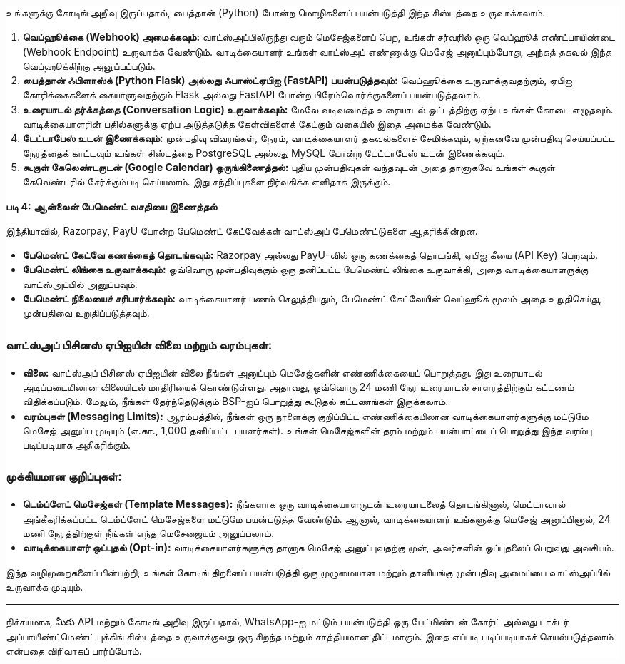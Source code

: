 உங்களுக்கு கோடிங் அறிவு இருப்பதால், பைத்தான் (Python) போன்ற மொழிகளைப் பயன்படுத்தி இந்த சிஸ்டத்தை உருவாக்கலாம்.

1.  **வெப்ஹூக்கை (Webhook) அமைக்கவும்:** வாட்ஸ்அப்பிலிருந்து வரும் மெசேஜ்களைப் பெற, உங்கள் சர்வரில் ஒரு வெப்ஹூக் எண்ட்பாயிண்டை (Webhook Endpoint) உருவாக்க வேண்டும். வாடிக்கையாளர் உங்கள் வாட்ஸ்அப் எண்ணுக்கு மெசேஜ் அனுப்பும்போது, அந்தத் தகவல் இந்த வெப்ஹூக்கிற்கு அனுப்பப்படும்.
2.  **பைத்தான் ஃபிளாஸ்க் (Python Flask) அல்லது ஃபாஸ்ட்ஏபிஐ (FastAPI) பயன்படுத்தவும்:** வெப்ஹூக்கை உருவாக்குவதற்கும், ஏபிஐ கோரிக்கைகளைக் கையாளுவதற்கும் Flask அல்லது FastAPI போன்ற பிரேம்வொர்க்குகளைப் பயன்படுத்தலாம்.
3.  **உரையாடல் தர்க்கத்தை (Conversation Logic) உருவாக்கவும்:** மேலே வடிவமைத்த உரையாடல் ஓட்டத்திற்கு ஏற்ப உங்கள் கோடை எழுதவும். வாடிக்கையாளரின் பதில்களுக்கு ஏற்ப அடுத்தடுத்த கேள்விகளைக் கேட்கும் வகையில் இதை அமைக்க வேண்டும்.
4.  **டேட்டாபேஸ் உடன் இணைக்கவும்:** முன்பதிவு விவரங்கள், நேரம், வாடிக்கையாளர் தகவல்களைச் சேமிக்கவும், ஏற்கனவே முன்பதிவு செய்யப்பட்ட நேரத்தைக் காட்டவும் உங்கள் சிஸ்டத்தை PostgreSQL அல்லது MySQL போன்ற டேட்டாபேஸ் உடன் இணைக்கவும்.
5.  **கூகுள் கேலெண்டருடன் (Google Calendar) ஒருங்கிணைத்தல்:** புதிய முன்பதிவுகள் வந்தவுடன் அதை தானாகவே உங்கள் கூகுள் கேலெண்டரில் சேர்க்கும்படி செய்யலாம். இது சந்திப்புகளை நிர்வகிக்க எளிதாக இருக்கும்.

**படி 4: ஆன்லைன் பேமெண்ட் வசதியை இணைத்தல்**

இந்தியாவில், Razorpay, PayU போன்ற பேமெண்ட் கேட்வேக்கள் வாட்ஸ்அப் பேமெண்ட்டுகளை ஆதரிக்கின்றன.

*   **பேமெண்ட் கேட்வே கணக்கைத் தொடங்கவும்:** Razorpay அல்லது PayU-வில் ஒரு கணக்கைத் தொடங்கி, ஏபிஐ கீயை (API Key) பெறவும்.
*   **பேமெண்ட் லிங்கை உருவாக்கவும்:** ஒவ்வொரு முன்பதிவுக்கும் ஒரு தனிப்பட்ட பேமெண்ட் லிங்கை உருவாக்கி, அதை வாடிக்கையாளருக்கு வாட்ஸ்அப்பில் அனுப்பவும்.
*   **பேமெண்ட் நிலையைச் சரிபார்க்கவும்:** வாடிக்கையாளர் பணம் செலுத்தியதும், பேமெண்ட் கேட்வேயின் வெப்ஹூக் மூலம் அதை உறுதிசெய்து, முன்பதிவை உறுதிப்படுத்தவும்.

### **வாட்ஸ்அப் பிசினஸ் ஏபிஐயின் விலை மற்றும் வரம்புகள்:**

*   **விலை:** வாட்ஸ்அப் பிசினஸ் ஏபிஐயின் விலை நீங்கள் அனுப்பும் மெசேஜ்களின் எண்ணிக்கையைப் பொறுத்தது. இது உரையாடல் அடிப்படையிலான விலையிடல் மாதிரியைக் கொண்டுள்ளது. அதாவது, ஒவ்வொரு 24 மணி நேர உரையாடல் சாளரத்திற்கும் கட்டணம் விதிக்கப்படும். மேலும், நீங்கள் தேர்ந்தெடுக்கும் BSP-ஐப் பொறுத்து கூடுதல் கட்டணங்கள் இருக்கலாம்.
*   **வரம்புகள் (Messaging Limits):** ஆரம்பத்தில், நீங்கள் ஒரு நாளைக்கு குறிப்பிட்ட எண்ணிக்கையிலான வாடிக்கையாளர்களுக்கு மட்டுமே மெசேஜ் அனுப்ப முடியும் (எ.கா., 1,000 தனிப்பட்ட பயனர்கள்). உங்கள் மெசேஜ்களின் தரம் மற்றும் பயன்பாட்டைப் பொறுத்து இந்த வரம்பு படிப்படியாக அதிகரிக்கும்.

### **முக்கியமான குறிப்புகள்:**

*   **டெம்ப்ளேட் மெசேஜ்கள் (Template Messages):** நீங்களாக ஒரு வாடிக்கையாளருடன் உரையாடலைத் தொடங்கினால், மெட்டாவால் அங்கீகரிக்கப்பட்ட டெம்ப்ளேட் மெசேஜ்களை மட்டுமே பயன்படுத்த வேண்டும். ஆனால், வாடிக்கையாளர் உங்களுக்கு மெசேஜ் அனுப்பினால், 24 மணி நேரத்திற்குள் நீங்கள் எந்த மெசேஜையும் அனுப்பலாம்.
*   **வாடிக்கையாளர் ஒப்புதல் (Opt-in):** வாடிக்கையாளர்களுக்கு தானாக மெசேஜ் அனுப்புவதற்கு முன், அவர்களின் ஒப்புதலைப் பெறுவது அவசியம்.

இந்த வழிமுறைகளைப் பின்பற்றி, உங்கள் கோடிங் திறனைப் பயன்படுத்தி ஒரு முழுமையான மற்றும் தானியங்கு முன்பதிவு அமைப்பை வாட்ஸ்அப்பில் உருவாக்க முடியும்.

---

நிச்சயமாக, మీకు API மற்றும் கோடிங் அறிவு இருப்பதால், WhatsApp-ஐ மட்டும் பயன்படுத்தி ஒரு பேட்மிண்டன் கோர்ட் அல்லது டாக்டர் அப்பாயிண்ட்மெண்ட் புக்கிங் சிஸ்டத்தை உருவாக்குவது ஒரு சிறந்த மற்றும் சாத்தியமான திட்டமாகும். இதை எப்படி படிப்படியாகச் செயல்படுத்தலாம் என்பதை விரிவாகப் பார்ப்போம்.
